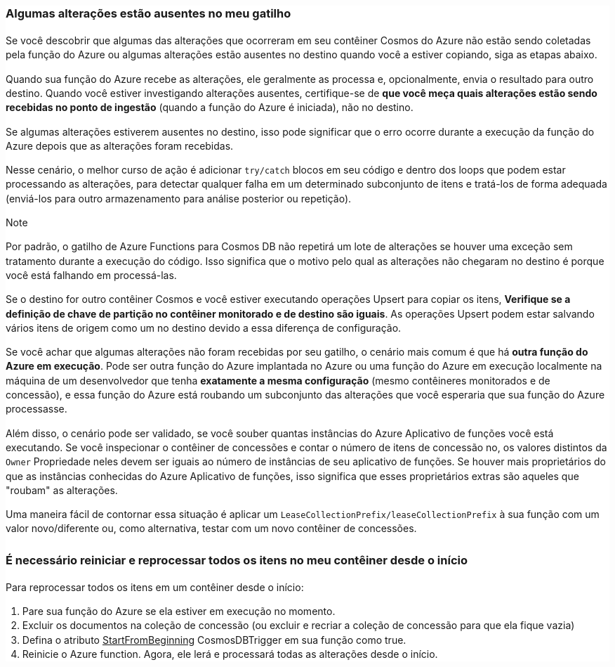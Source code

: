 ### <a name="some-changes-are-missing-in-my-trigger"></a>Algumas alterações estão ausentes no meu gatilho

Se você descobrir que algumas das alterações que ocorreram em seu contêiner Cosmos do Azure não estão sendo coletadas pela função do Azure ou algumas alterações estão ausentes no destino quando você a estiver copiando, siga as etapas abaixo.

Quando sua função do Azure recebe as alterações, ele geralmente as processa e, opcionalmente, envia o resultado para outro destino. Quando você estiver investigando alterações ausentes, certifique-se de **que você meça quais alterações estão sendo recebidas no ponto de ingestão** (quando a função do Azure é iniciada), não no destino.

Se algumas alterações estiverem ausentes no destino, isso pode significar que o erro ocorre durante a execução da função do Azure depois que as alterações foram recebidas.

Nesse cenário, o melhor curso de ação é adicionar `try/catch` blocos em seu código e dentro dos loops que podem estar processando as alterações, para detectar qualquer falha em um determinado subconjunto de itens e tratá-los de forma adequada (enviá-los para outro armazenamento para análise posterior ou repetição).

> [!NOTE]
> Por padrão, o gatilho de Azure Functions para Cosmos DB não repetirá um lote de alterações se houver uma exceção sem tratamento durante a execução do código. Isso significa que o motivo pelo qual as alterações não chegaram no destino é porque você está falhando em processá-las.

Se o destino for outro contêiner Cosmos e você estiver executando operações Upsert para copiar os itens, **Verifique se a definição de chave de partição no contêiner monitorado e de destino são iguais**. As operações Upsert podem estar salvando vários itens de origem como um no destino devido a essa diferença de configuração.

Se você achar que algumas alterações não foram recebidas por seu gatilho, o cenário mais comum é que há **outra função do Azure em execução**. Pode ser outra função do Azure implantada no Azure ou uma função do Azure em execução localmente na máquina de um desenvolvedor que tenha **exatamente a mesma configuração** (mesmo contêineres monitorados e de concessão), e essa função do Azure está roubando um subconjunto das alterações que você esperaria que sua função do Azure processasse.

Além disso, o cenário pode ser validado, se você souber quantas instâncias do Azure Aplicativo de funções você está executando. Se você inspecionar o contêiner de concessões e contar o número de itens de concessão no, os valores distintos da `Owner` Propriedade neles devem ser iguais ao número de instâncias de seu aplicativo de funções. Se houver mais proprietários do que as instâncias conhecidas do Azure Aplicativo de funções, isso significa que esses proprietários extras são aqueles que "roubam" as alterações.

Uma maneira fácil de contornar essa situação é aplicar um `LeaseCollectionPrefix/leaseCollectionPrefix` à sua função com um valor novo/diferente ou, como alternativa, testar com um novo contêiner de concessões.

### <a name="need-to-restart-and-reprocess-all-the-items-in-my-container-from-the-beginning"></a>É necessário reiniciar e reprocessar todos os itens no meu contêiner desde o início 
Para reprocessar todos os itens em um contêiner desde o início:
1. Pare sua função do Azure se ela estiver em execução no momento. 
1. Excluir os documentos na coleção de concessão (ou excluir e recriar a coleção de concessão para que ela fique vazia)
1. Defina o atributo [StartFromBeginning](../azure-functions/functions-bindings-cosmosdb-v2-trigger.md#configuration) CosmosDBTrigger em sua função como true. 
1. Reinicie o Azure function. Agora, ele lerá e processará todas as alterações desde o início. 
